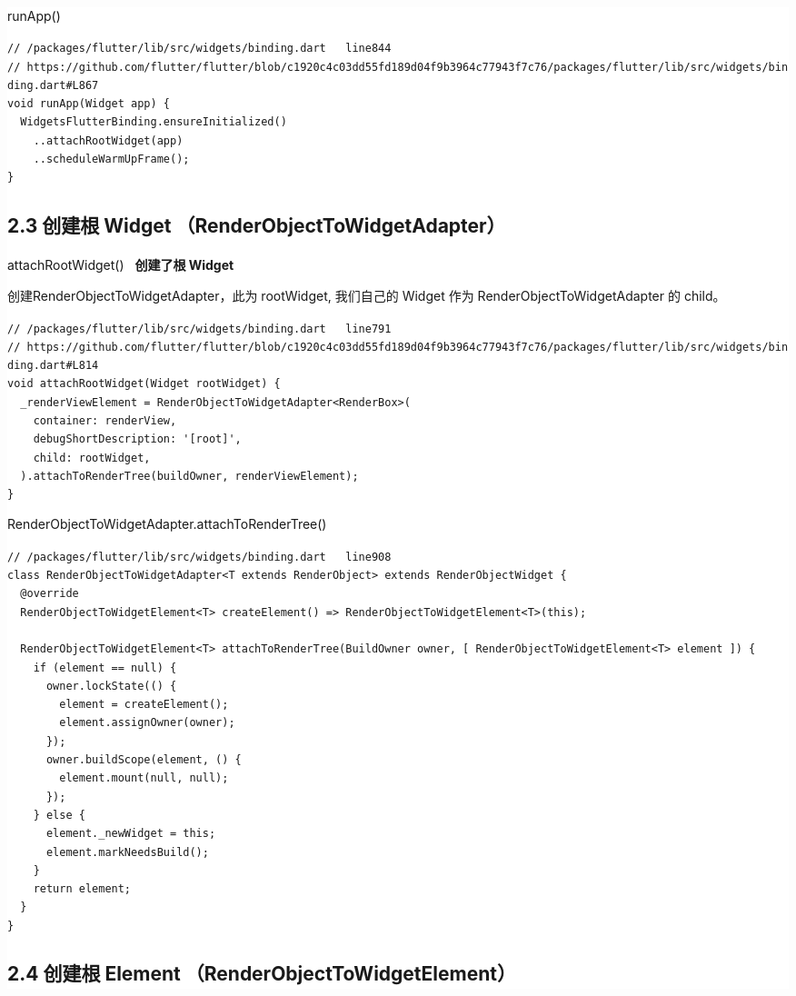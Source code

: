 runApp()

```plain
// /packages/flutter/lib/src/widgets/binding.dart   line844
// https://github.com/flutter/flutter/blob/c1920c4c03dd55fd189d04f9b3964c77943f7c76/packages/flutter/lib/src/widgets/binding.dart#L867
void runApp(Widget app) {
  WidgetsFlutterBinding.ensureInitialized()
    ..attachRootWidget(app)
    ..scheduleWarmUpFrame();
}
```
## 2.3 创建根 Widget （RenderObjectToWidgetAdapter）

attachRootWidget()   **创建了根 Widget**

创建RenderObjectToWidgetAdapter，此为 rootWidget, 我们自己的 Widget 作为 RenderObjectToWidgetAdapter 的 child。

```plain
// /packages/flutter/lib/src/widgets/binding.dart   line791
// https://github.com/flutter/flutter/blob/c1920c4c03dd55fd189d04f9b3964c77943f7c76/packages/flutter/lib/src/widgets/binding.dart#L814
void attachRootWidget(Widget rootWidget) {
  _renderViewElement = RenderObjectToWidgetAdapter<RenderBox>(
    container: renderView,
    debugShortDescription: '[root]',
    child: rootWidget,
  ).attachToRenderTree(buildOwner, renderViewElement);
}
```
RenderObjectToWidgetAdapter.attachToRenderTree()

```plain
// /packages/flutter/lib/src/widgets/binding.dart   line908
class RenderObjectToWidgetAdapter<T extends RenderObject> extends RenderObjectWidget {
  @override
  RenderObjectToWidgetElement<T> createElement() => RenderObjectToWidgetElement<T>(this);
  
  RenderObjectToWidgetElement<T> attachToRenderTree(BuildOwner owner, [ RenderObjectToWidgetElement<T> element ]) {
    if (element == null) {
      owner.lockState(() {
        element = createElement();
        element.assignOwner(owner);
      });
      owner.buildScope(element, () {
        element.mount(null, null);
      });
    } else {
      element._newWidget = this;
      element.markNeedsBuild();
    }
    return element;
  }
}
```
## 2.4 创建根 Element （RenderObjectToWidgetElement）
